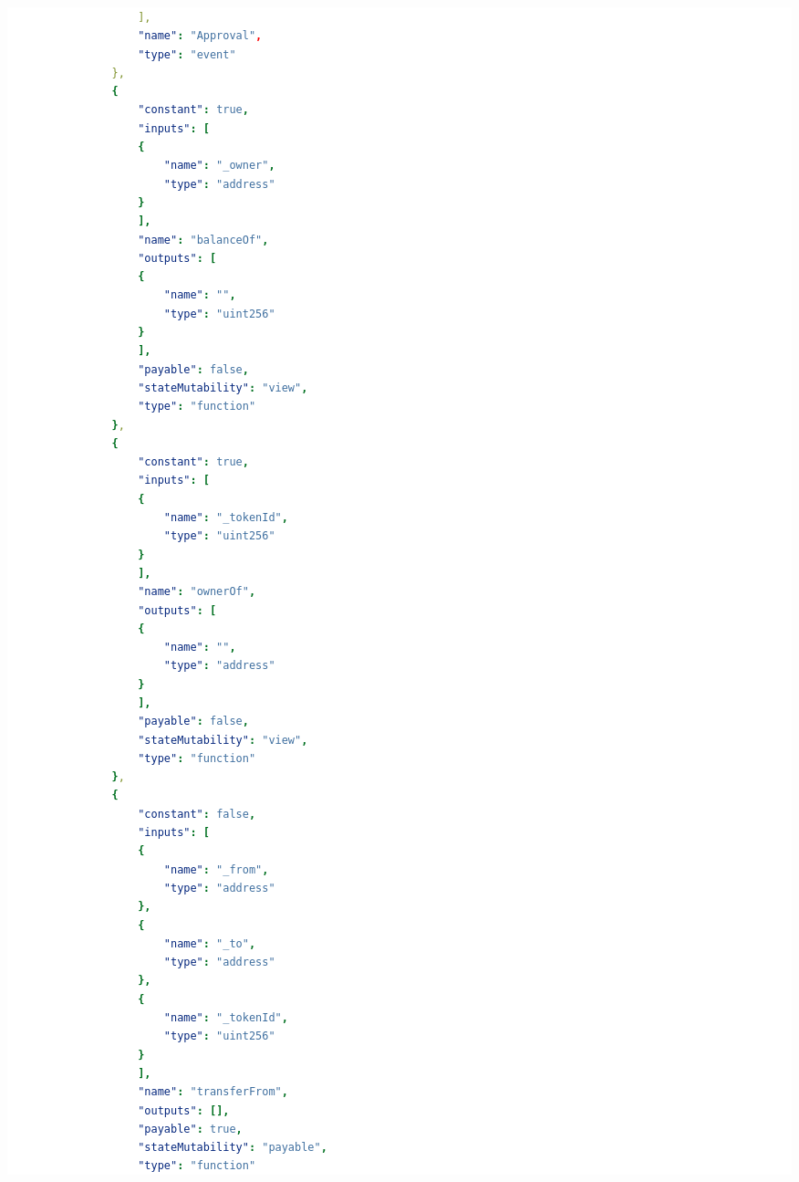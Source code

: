 ```yaml
                    ],
                    "name": "Approval",
                    "type": "event"
                },
                {
                    "constant": true,
                    "inputs": [
                    {
                        "name": "_owner",
                        "type": "address"
                    }
                    ],
                    "name": "balanceOf",
                    "outputs": [
                    {
                        "name": "",
                        "type": "uint256"
                    }
                    ],
                    "payable": false,
                    "stateMutability": "view",
                    "type": "function"
                },
                {
                    "constant": true,
                    "inputs": [
                    {
                        "name": "_tokenId",
                        "type": "uint256"
                    }
                    ],
                    "name": "ownerOf",
                    "outputs": [
                    {
                        "name": "",
                        "type": "address"
                    }
                    ],
                    "payable": false,
                    "stateMutability": "view",
                    "type": "function"
                },
                {
                    "constant": false,
                    "inputs": [
                    {
                        "name": "_from",
                        "type": "address"
                    },
                    {
                        "name": "_to",
                        "type": "address"
                    },
                    {
                        "name": "_tokenId",
                        "type": "uint256"
                    }
                    ],
                    "name": "transferFrom",
                    "outputs": [],
                    "payable": true,
                    "stateMutability": "payable",
                    "type": "function"
```